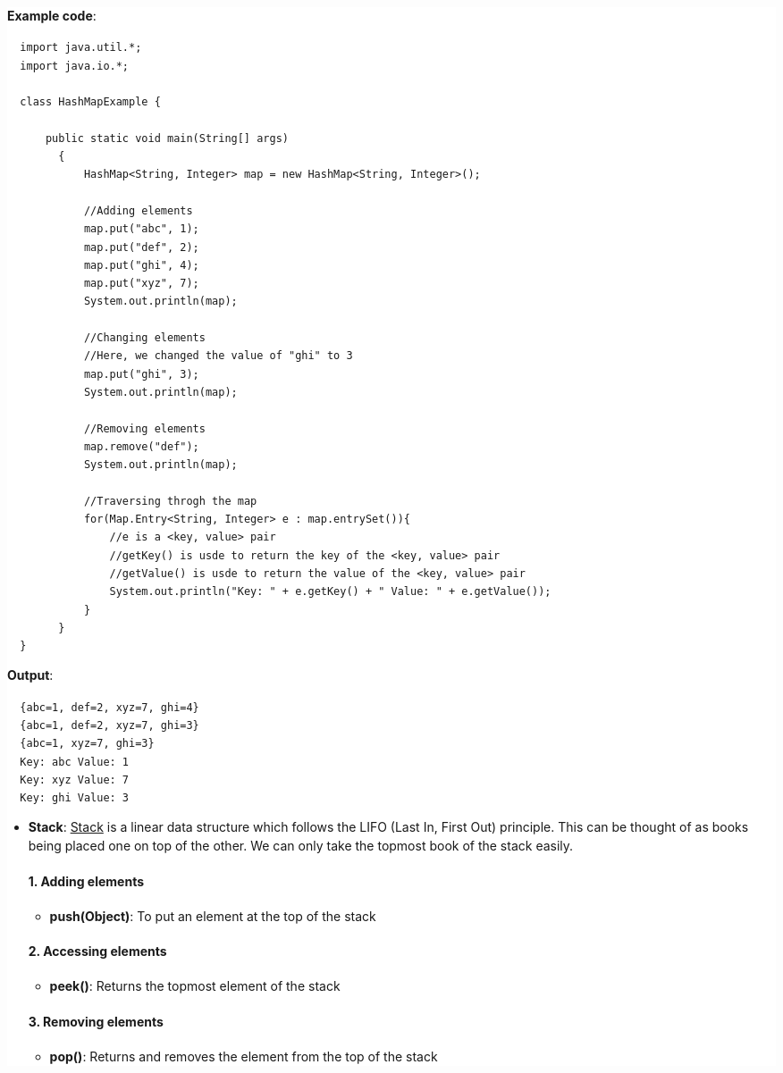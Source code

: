   **Example code**:

	  import java.util.*;
	  import java.io.*;

	  class HashMapExample {

	      public static void main(String[] args)
			{
				HashMap<String, Integer> map = new HashMap<String, Integer>();

				//Adding elements
				map.put("abc", 1);
				map.put("def", 2);
				map.put("ghi", 4);
				map.put("xyz", 7);
				System.out.println(map);

				//Changing elements
				//Here, we changed the value of "ghi" to 3
				map.put("ghi", 3);
				System.out.println(map);

				//Removing elements
				map.remove("def");
				System.out.println(map);

				//Traversing throgh the map
				for(Map.Entry<String, Integer> e : map.entrySet()){
					//e is a <key, value> pair
					//getKey() is usde to return the key of the <key, value> pair
					//getValue() is usde to return the value of the <key, value> pair
					System.out.println("Key: " + e.getKey() + " Value: " + e.getValue());
				}
			}
      }
  **Output**:

	  {abc=1, def=2, xyz=7, ghi=4}
	  {abc=1, def=2, xyz=7, ghi=3}
	  {abc=1, xyz=7, ghi=3}
	  Key: abc Value: 1
	  Key: xyz Value: 7
	  Key: ghi Value: 3
- **Stack**: [Stack](https://www.geeksforgeeks.org/stack-class-in-java/) is a linear data structure which follows the LIFO (Last In, First Out) principle. This can be thought of as books being placed one on top of the other. We can only take the topmost book of the stack easily.
  #### 1. Adding elements
  * **push(Object)**: To put an element at the top of the stack
  #### 2. Accessing elements
  * **peek()**: Returns the topmost element of the stack
  #### 3. Removing elements
  * **pop()**: Returns and removes the element from the top of the stack
